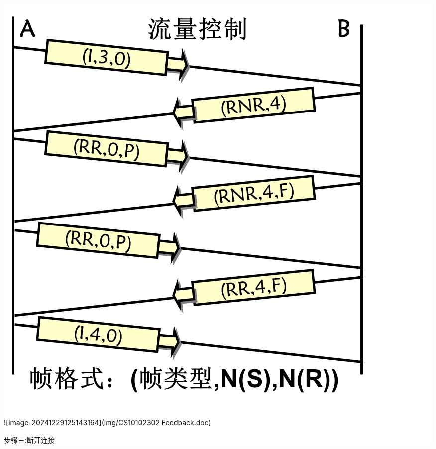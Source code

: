 ![image-20241229125138176](img/image-20241229125138176.png)

![image-20241229125143164](img/CS10102302 Feedback.doc)

步骤三:断开连接

